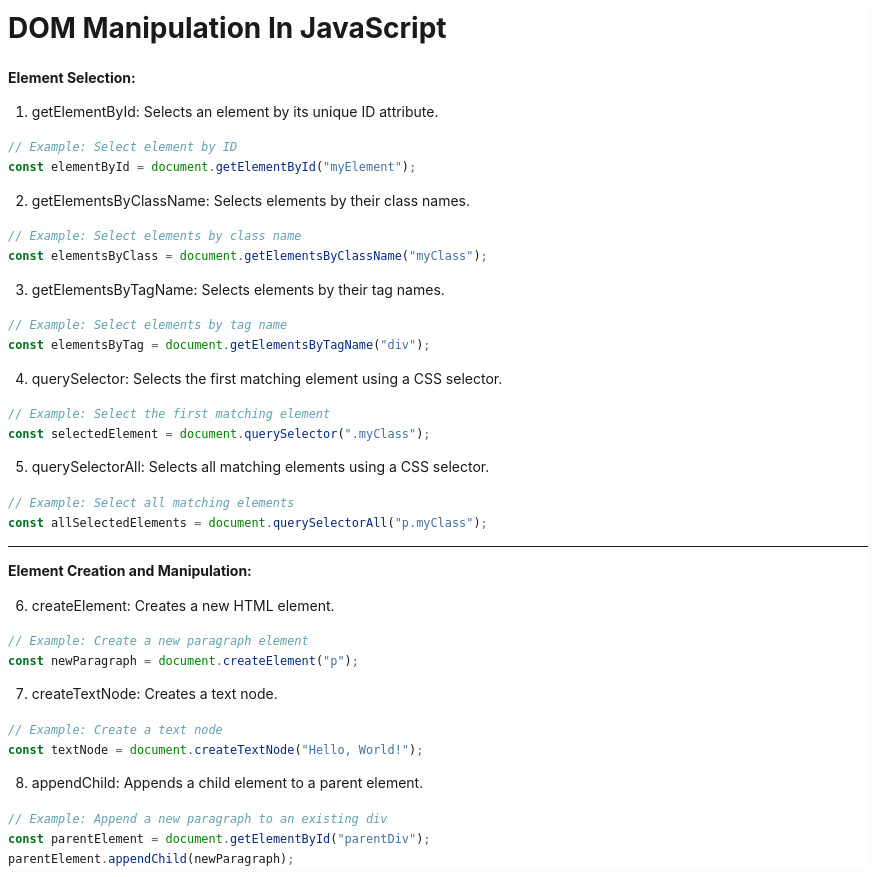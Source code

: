 # DOM Manipulation In JavaScript

**Element Selection:**

1. getElementById: Selects an element by its unique ID attribute.

```javascript
// Example: Select element by ID
const elementById = document.getElementById("myElement");
```

2. getElementsByClassName: Selects elements by their class names.

```javascript
// Example: Select elements by class name
const elementsByClass = document.getElementsByClassName("myClass");
```

3. getElementsByTagName: Selects elements by their tag names.

```javascript
// Example: Select elements by tag name
const elementsByTag = document.getElementsByTagName("div");
```

4. querySelector: Selects the first matching element using a CSS selector.

```javascript
// Example: Select the first matching element
const selectedElement = document.querySelector(".myClass");
```

5. querySelectorAll: Selects all matching elements using a CSS selector.

```javascript
// Example: Select all matching elements
const allSelectedElements = document.querySelectorAll("p.myClass");
```

---

**Element Creation and Manipulation:**

6. createElement: Creates a new HTML element.

```javascript
// Example: Create a new paragraph element
const newParagraph = document.createElement("p");
```

7. createTextNode: Creates a text node.

```javascript
// Example: Create a text node
const textNode = document.createTextNode("Hello, World!");
```

8. appendChild: Appends a child element to a parent element.

```javascript
// Example: Append a new paragraph to an existing div
const parentElement = document.getElementById("parentDiv");
parentElement.appendChild(newParagraph);
```
